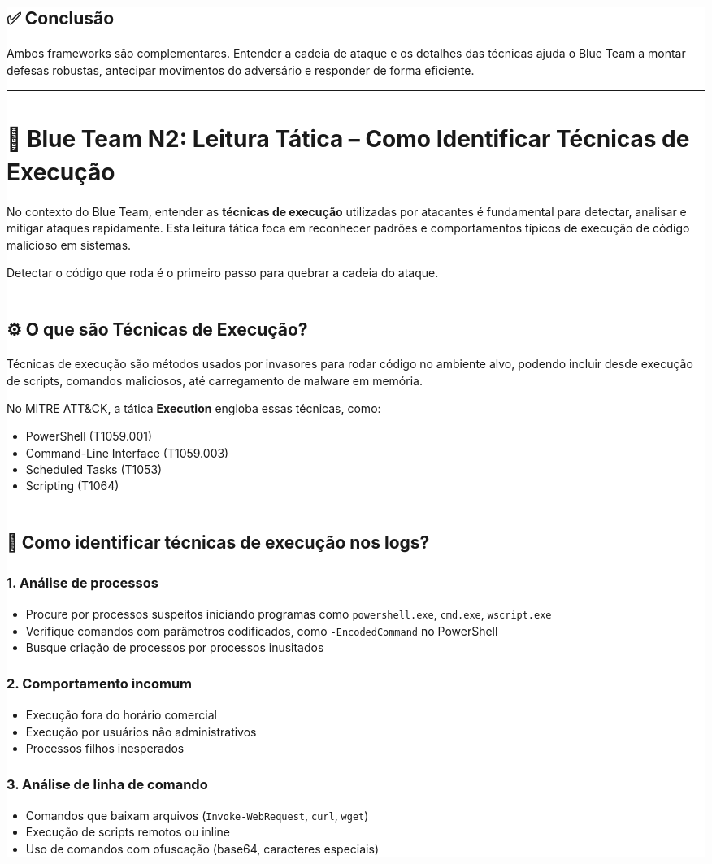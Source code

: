 ## ✅ Conclusão

Ambos frameworks são complementares. Entender a cadeia de ataque e os detalhes das técnicas ajuda o Blue Team a montar defesas robustas, antecipar movimentos do adversário e responder de forma eficiente.

---

# 🔵 Blue Team N2: Leitura Tática – Como Identificar Técnicas de Execução

No contexto do Blue Team, entender as **técnicas de execução** utilizadas por atacantes é fundamental para detectar, analisar e mitigar ataques rapidamente. Esta leitura tática foca em reconhecer padrões e comportamentos típicos de execução de código malicioso em sistemas.

Detectar o código que roda é o primeiro passo para quebrar a cadeia do ataque.

---

## ⚙️ O que são Técnicas de Execução?

Técnicas de execução são métodos usados por invasores para rodar código no ambiente alvo, podendo incluir desde execução de scripts, comandos maliciosos, até carregamento de malware em memória.

No MITRE ATT&CK, a tática **Execution** engloba essas técnicas, como:

- PowerShell (T1059.001)  
- Command-Line Interface (T1059.003)  
- Scheduled Tasks (T1053)  
- Scripting (T1064)

---

## 🔎 Como identificar técnicas de execução nos logs?

### 1. Análise de processos

- Procure por processos suspeitos iniciando programas como `powershell.exe`, `cmd.exe`, `wscript.exe`  
- Verifique comandos com parâmetros codificados, como `-EncodedCommand` no PowerShell  
- Busque criação de processos por processos inusitados

### 2. Comportamento incomum

- Execução fora do horário comercial  
- Execução por usuários não administrativos  
- Processos filhos inesperados

### 3. Análise de linha de comando

- Comandos que baixam arquivos (`Invoke-WebRequest`, `curl`, `wget`)  
- Execução de scripts remotos ou inline  
- Uso de comandos com ofuscação (base64, caracteres especiais)
